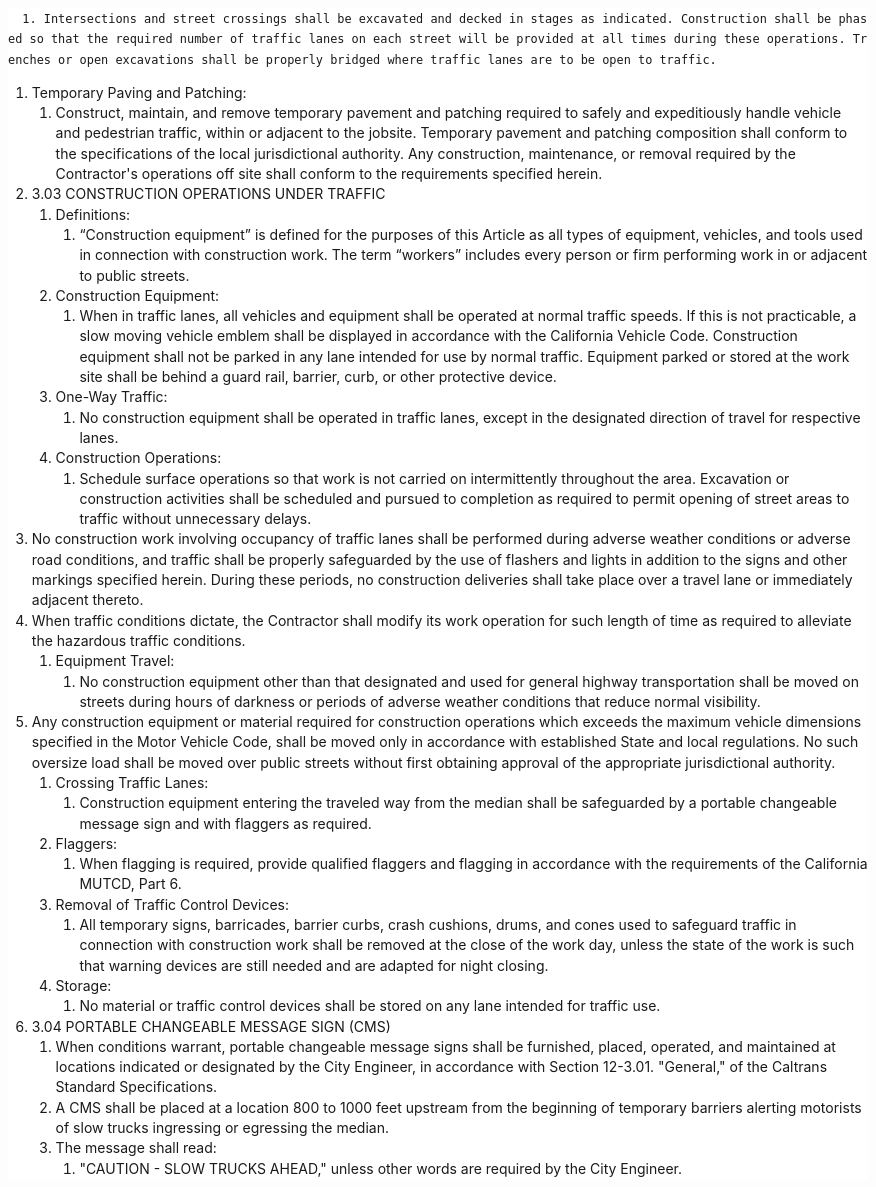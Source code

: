       1. Intersections and street crossings shall be excavated and decked in stages as indicated. Construction shall be phased so that the required number of traffic lanes on each street will be provided at all times during these operations. Trenches or open excavations shall be properly bridged where traffic lanes are to be open to traffic. 
   1. Temporary Paving and Patching:
      1. Construct, maintain, and remove temporary pavement and patching required to safely and expeditiously handle vehicle and pedestrian traffic, within or adjacent to the jobsite. Temporary pavement and patching composition shall conform to the specifications of the local jurisdictional authority. Any construction, maintenance, or removal required by the Contractor's operations off site shall conform to the requirements specified herein. 
1. 3.03 CONSTRUCTION OPERATIONS UNDER TRAFFIC
   1. Definitions:
      1. “Construction equipment” is defined for the purposes of this Article as all types of equipment, vehicles, and tools used in connection with construction work. The term “workers” includes every person or firm performing work in or adjacent to public streets. 
   1. Construction Equipment:
      1. When in traffic lanes, all vehicles and equipment shall be operated at normal traffic speeds. If this is not practicable, a slow moving vehicle emblem shall be displayed in accordance with the California Vehicle Code. Construction equipment shall not be parked in any lane intended for use by normal traffic. Equipment parked or stored at the work site shall be behind a guard rail, barrier, curb, or other protective device. 
   1. One-Way Traffic:
      1. No construction equipment shall be operated in traffic lanes, except in the designated direction of travel for respective lanes.
   1. Construction Operations:
      1. Schedule surface operations so that work is not carried on intermittently throughout the area. Excavation or construction activities shall be scheduled and pursued to completion as required to permit opening of street areas to traffic without unnecessary delays. 
2. No construction work involving occupancy of traffic lanes shall be performed during adverse weather conditions or adverse road conditions, and traffic shall be properly safeguarded by the use of flashers and lights in addition to the signs and other markings specified herein. During these periods, no construction deliveries shall take place over a travel lane or immediately adjacent thereto. 
3. When traffic conditions dictate, the Contractor shall modify its work operation for such length of time as required to alleviate the hazardous traffic conditions.
   1. Equipment Travel:
      1. No construction equipment other than that designated and used for general highway transportation shall be moved on streets during hours of darkness or periods of adverse weather conditions that reduce normal visibility. 
2. Any construction equipment or material required for construction operations which exceeds the maximum vehicle dimensions specified in the Motor Vehicle Code, shall be moved only in accordance with established State and local regulations. No such oversize load shall be moved over public streets without first obtaining approval of the appropriate jurisdictional authority. 
   1. Crossing Traffic Lanes:
      1. Construction equipment entering the traveled way from the median shall be safeguarded by a portable changeable message sign and with flaggers as required. 
   1. Flaggers:
      1. When flagging is required, provide qualified flaggers and flagging in accordance with the requirements of the California MUTCD, Part 6.
   1. Removal of Traffic Control Devices:
      1. All temporary signs, barricades, barrier curbs, crash cushions, drums, and cones used to safeguard traffic in connection with construction work shall be removed at the close of the work day, unless the state of the work is such that warning devices are still needed and are adapted for night closing. 
   1. Storage:
      1. No material or traffic control devices shall be stored on any lane intended for traffic use.
1. 3.04 PORTABLE CHANGEABLE MESSAGE SIGN (CMS)
   1. When conditions warrant, portable changeable message signs shall be furnished, placed, operated, and maintained at locations indicated or designated by the City Engineer, in accordance with Section 12-3.01. "General," of the Caltrans Standard Specifications. 
   1. A CMS shall be placed at a location 800 to 1000 feet upstream from the beginning of temporary barriers alerting motorists of slow trucks ingressing or egressing the median. 
   1. The message shall read:
      1. "CAUTION - SLOW TRUCKS AHEAD," unless other words are required by the City Engineer.
